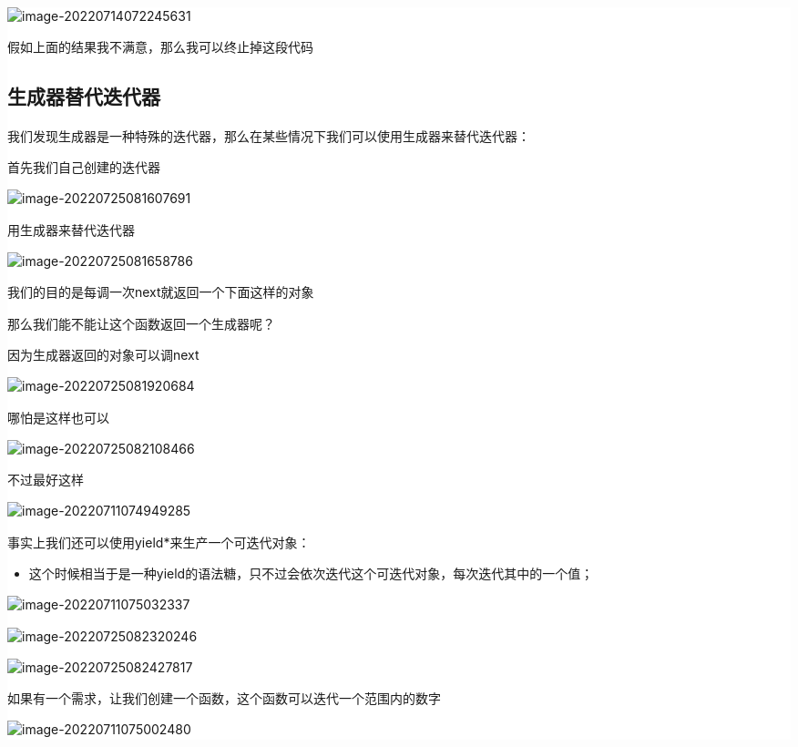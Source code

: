 ![image-20220714072245631](D:\studyMaterial\JS高级\笔记\19-20_Iterator-Generator\image-20220714072245631.png)

假如上面的结果我不满意，那么我可以终止掉这段代码





## 生成器替代迭代器

我们发现生成器是一种特殊的迭代器，那么在某些情况下我们可以使用生成器来替代迭代器：

首先我们自己创建的迭代器

![image-20220725081607691](D:\studyMaterial\JS高级\笔记\19-20_Iterator-Generator\image-20220725081607691.png)

用生成器来替代迭代器

![image-20220725081658786](D:\studyMaterial\JS高级\笔记\19-20_Iterator-Generator\image-20220725081658786.png)

我们的目的是每调一次next就返回一个下面这样的对象

那么我们能不能让这个函数返回一个生成器呢？

因为生成器返回的对象可以调next

![image-20220725081920684](D:\studyMaterial\JS高级\笔记\19-20_Iterator-Generator\image-20220725081920684.png)



哪怕是这样也可以

![image-20220725082108466](D:\studyMaterial\JS高级\笔记\19-20_Iterator-Generator\image-20220725082108466.png)



不过最好这样

![image-20220711074949285](D:\studyMaterial\JS高级\笔记\19-20_Iterator-Generator\image-20220711074949285.png)





事实上我们还可以使用yield*来生产一个可迭代对象：

- 这个时候相当于是一种yield的语法糖，只不过会依次迭代这个可迭代对象，每次迭代其中的一个值；

![image-20220711075032337](D:\studyMaterial\JS高级\笔记\19-20_Iterator-Generator\image-20220711075032337.png)



![image-20220725082320246](D:\studyMaterial\JS高级\笔记\19-20_Iterator-Generator\image-20220725082320246.png)

![image-20220725082427817](D:\studyMaterial\JS高级\笔记\19-20_Iterator-Generator\image-20220725082427817.png)



如果有一个需求，让我们创建一个函数，这个函数可以迭代一个范围内的数字

![image-20220711075002480](D:\studyMaterial\JS高级\笔记\19-20_Iterator-Generator\image-20220711075002480.png)
